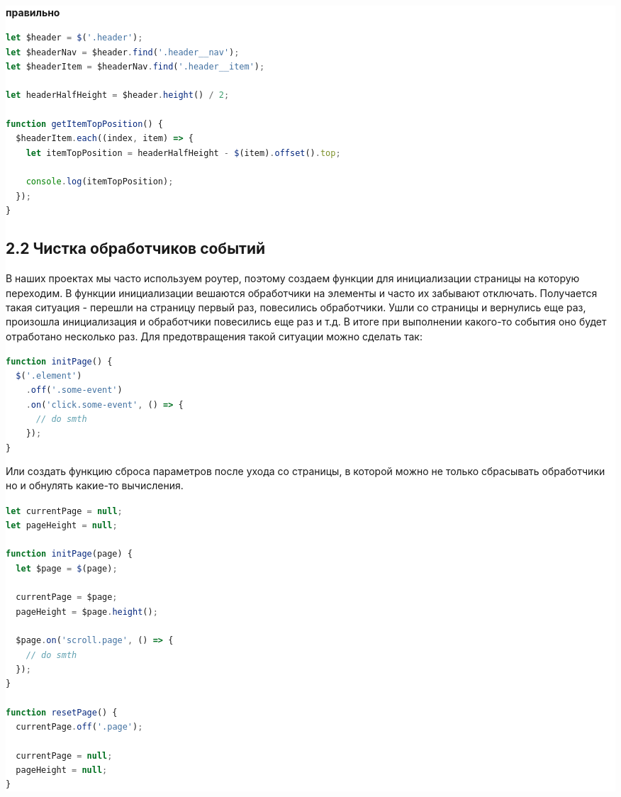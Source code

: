**правильно**

```js
let $header = $('.header');
let $headerNav = $header.find('.header__nav');
let $headerItem = $headerNav.find('.header__item');

let headerHalfHeight = $header.height() / 2;

function getItemTopPosition() {
  $headerItem.each((index, item) => {
    let itemTopPosition = headerHalfHeight - $(item).offset().top;

    console.log(itemTopPosition);
  });
}
```

## 2.2 Чистка обработчиков событий

В наших проектах мы часто используем роутер, поэтому создаем функции для инициализации страницы на которую переходим. В функции инициализации вешаются обработчики на элементы и часто их забывают отключать. Получается такая ситуация - перешли на страницу первый раз, повесились обработчики. Ушли со страницы и вернулись еще раз, произошла инициализация и обработчики повесились еще раз и т.д. В итоге при выполнении какого-то события оно будет отработано несколько раз. Для предотвращения такой ситуации можно сделать так:

```js
function initPage() {
  $('.element')
    .off('.some-event')
    .on('click.some-event', () => {
      // do smth
    });
}
```

Или создать функцию сброса параметров после ухода со страницы, в которой можно не только сбрасывать обработчики но и обнулять какие-то вычисления.

```js
let currentPage = null;
let pageHeight = null;

function initPage(page) {
  let $page = $(page);

  currentPage = $page;
  pageHeight = $page.height();

  $page.on('scroll.page', () => {
    // do smth
  });
}

function resetPage() {
  currentPage.off('.page');

  currentPage = null;
  pageHeight = null;
}
```
